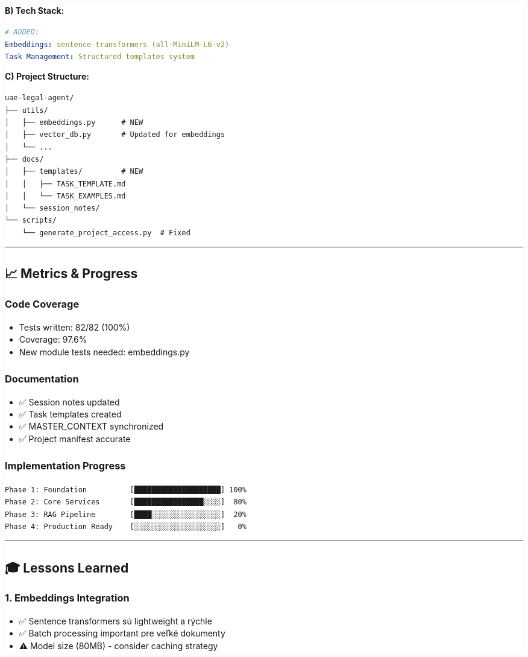 **B) Tech Stack:**
```yaml
# ADDED:
Embeddings: sentence-transformers (all-MiniLM-L6-v2)
Task Management: Structured templates system
```

**C) Project Structure:**
```
uae-legal-agent/
├── utils/
│   ├── embeddings.py      # NEW
│   ├── vector_db.py       # Updated for embeddings
│   └── ...
├── docs/
│   ├── templates/         # NEW
│   │   ├── TASK_TEMPLATE.md
│   │   └── TASK_EXAMPLES.md
│   └── session_notes/
└── scripts/
    └── generate_project_access.py  # Fixed
```

---

## 📈 Metrics & Progress

### Code Coverage
- Tests written: 82/82 (100%)
- Coverage: 97.6%
- New module tests needed: embeddings.py

### Documentation
- ✅ Session notes updated
- ✅ Task templates created
- ✅ MASTER_CONTEXT synchronized
- ✅ Project manifest accurate

### Implementation Progress
```
Phase 1: Foundation          [████████████████████] 100%
Phase 2: Core Services       [████████████████░░░░]  80%
Phase 3: RAG Pipeline        [████░░░░░░░░░░░░░░░░]  20%
Phase 4: Production Ready    [░░░░░░░░░░░░░░░░░░░░]   0%
```

---

## 🎓 Lessons Learned

### 1. Embeddings Integration
- ✅ Sentence transformers sú lightweight a rýchle
- ✅ Batch processing important pre veľké dokumenty
- ⚠️ Model size (80MB) - consider caching strategy
